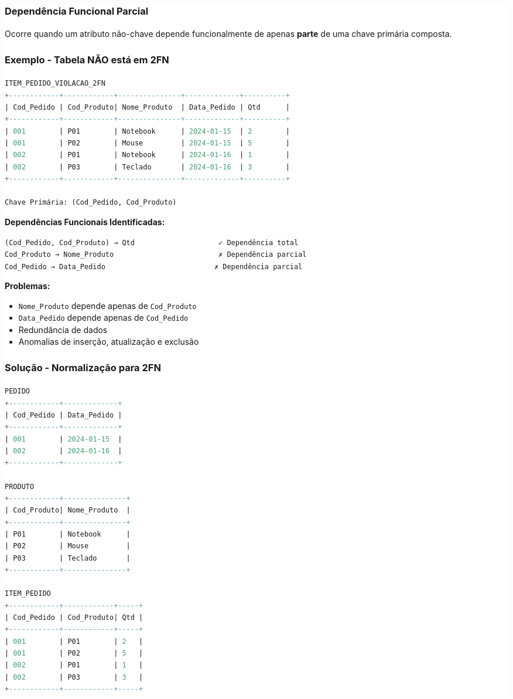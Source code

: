 ### Dependência Funcional Parcial
Ocorre quando um atributo não-chave depende funcionalmente de apenas **parte** de uma chave primária composta.

### Exemplo - Tabela NÃO está em 2FN

```sql
ITEM_PEDIDO_VIOLACAO_2FN
+------------+------------+---------------+-------------+----------+
| Cod_Pedido | Cod_Produto| Nome_Produto  | Data_Pedido | Qtd      |
+------------+------------+---------------+-------------+----------+
| 001        | P01        | Notebook      | 2024-01-15  | 2        |
| 001        | P02        | Mouse         | 2024-01-15  | 5        |
| 002        | P01        | Notebook      | 2024-01-16  | 1        |
| 002        | P03        | Teclado       | 2024-01-16  | 3        |
+------------+------------+---------------+-------------+----------+

Chave Primária: (Cod_Pedido, Cod_Produto)
```

**Dependências Funcionais Identificadas:**
```
(Cod_Pedido, Cod_Produto) → Qtd                    ✓ Dependência total
Cod_Produto → Nome_Produto                         ✗ Dependência parcial
Cod_Pedido → Data_Pedido                          ✗ Dependência parcial
```

**Problemas:**
- `Nome_Produto` depende apenas de `Cod_Produto`
- `Data_Pedido` depende apenas de `Cod_Pedido`
- Redundância de dados
- Anomalias de inserção, atualização e exclusão

### Solução - Normalização para 2FN

```sql
PEDIDO
+------------+-------------+
| Cod_Pedido | Data_Pedido |
+------------+-------------+
| 001        | 2024-01-15  |
| 002        | 2024-01-16  |
+------------+-------------+

PRODUTO
+------------+---------------+
| Cod_Produto| Nome_Produto  |
+------------+---------------+
| P01        | Notebook      |
| P02        | Mouse         |
| P03        | Teclado       |
+------------+---------------+

ITEM_PEDIDO
+------------+------------+-----+
| Cod_Pedido | Cod_Produto| Qtd |
+------------+------------+-----+
| 001        | P01        | 2   |
| 001        | P02        | 5   |
| 002        | P01        | 1   |
| 002        | P03        | 3   |
+------------+------------+-----+
```
